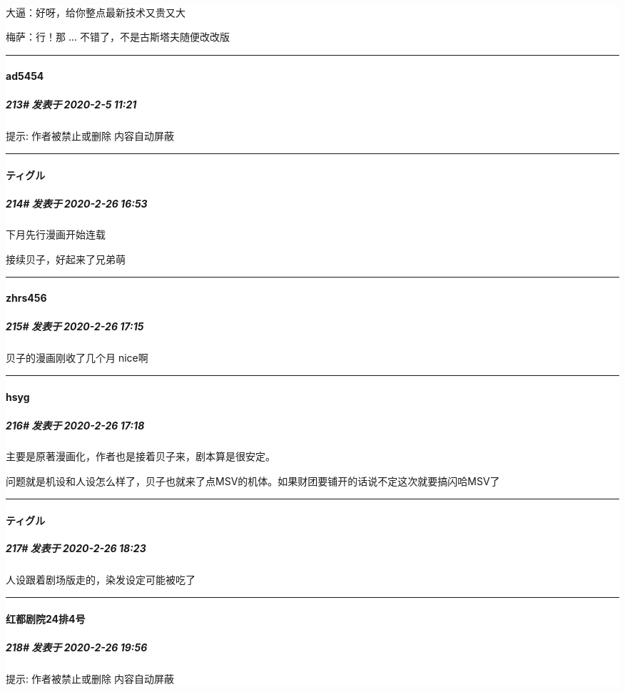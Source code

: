 大逼：好呀，给你整点最新技术又贵又大

梅萨：行！那 ...</blockquote>
不错了，不是古斯塔夫随便改改版


-----

####  ad5454  
##### 213#       发表于 2020-2-5 11:21

提示: 作者被禁止或删除 内容自动屏蔽


-----

####  ティグル  
##### 214#       发表于 2020-2-26 16:53


下月先行漫画开始连载

接续贝子，好起来了兄弟萌


-----

####  zhrs456  
##### 215#       发表于 2020-2-26 17:15


贝子的漫画刚收了几个月 nice啊


-----

####  hsyg  
##### 216#       发表于 2020-2-26 17:18


主要是原著漫画化，作者也是接着贝子来，剧本算是很安定。

问题就是机设和人设怎么样了，贝子也就来了点MSV的机体。如果财团要铺开的话说不定这次就要搞闪哈MSV了


-----

####  ティグル  
##### 217#       发表于 2020-2-26 18:23


人设跟着剧场版走的，染发设定可能被吃了


-----

####  红都剧院24排4号  
##### 218#       发表于 2020-2-26 19:56

提示: 作者被禁止或删除 内容自动屏蔽
